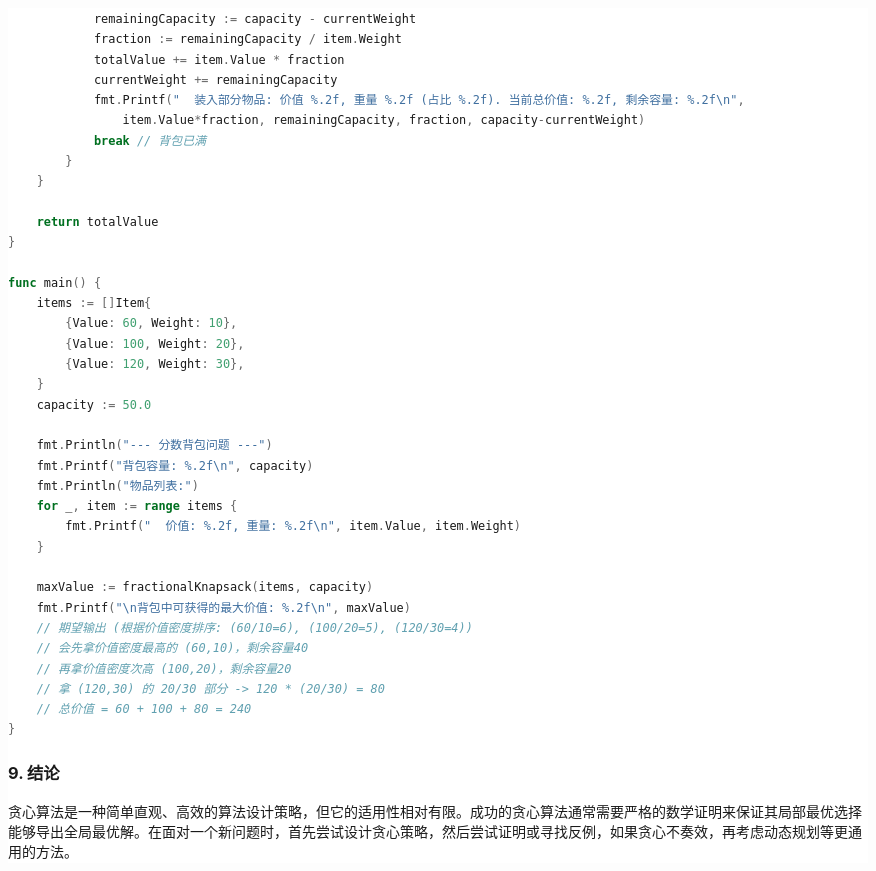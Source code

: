 ```go
			remainingCapacity := capacity - currentWeight
			fraction := remainingCapacity / item.Weight
			totalValue += item.Value * fraction
			currentWeight += remainingCapacity
			fmt.Printf("  装入部分物品: 价值 %.2f, 重量 %.2f (占比 %.2f). 当前总价值: %.2f, 剩余容量: %.2f\n",
				item.Value*fraction, remainingCapacity, fraction, capacity-currentWeight)
			break // 背包已满
		}
	}

	return totalValue
}

func main() {
	items := []Item{
		{Value: 60, Weight: 10},
		{Value: 100, Weight: 20},
		{Value: 120, Weight: 30},
	}
	capacity := 50.0

	fmt.Println("--- 分数背包问题 ---")
	fmt.Printf("背包容量: %.2f\n", capacity)
	fmt.Println("物品列表:")
	for _, item := range items {
		fmt.Printf("  价值: %.2f, 重量: %.2f\n", item.Value, item.Weight)
	}

	maxValue := fractionalKnapsack(items, capacity)
	fmt.Printf("\n背包中可获得的最大价值: %.2f\n", maxValue)
	// 期望输出 (根据价值密度排序: (60/10=6), (100/20=5), (120/30=4))
	// 会先拿价值密度最高的 (60,10)，剩余容量40
	// 再拿价值密度次高 (100,20)，剩余容量20
	// 拿 (120,30) 的 20/30 部分 -> 120 * (20/30) = 80
	// 总价值 = 60 + 100 + 80 = 240
}
```

### 9. 结论

贪心算法是一种简单直观、高效的算法设计策略，但它的适用性相对有限。成功的贪心算法通常需要严格的数学证明来保证其局部最优选择能够导出全局最优解。在面对一个新问题时，首先尝试设计贪心策略，然后尝试证明或寻找反例，如果贪心不奏效，再考虑动态规划等更通用的方法。